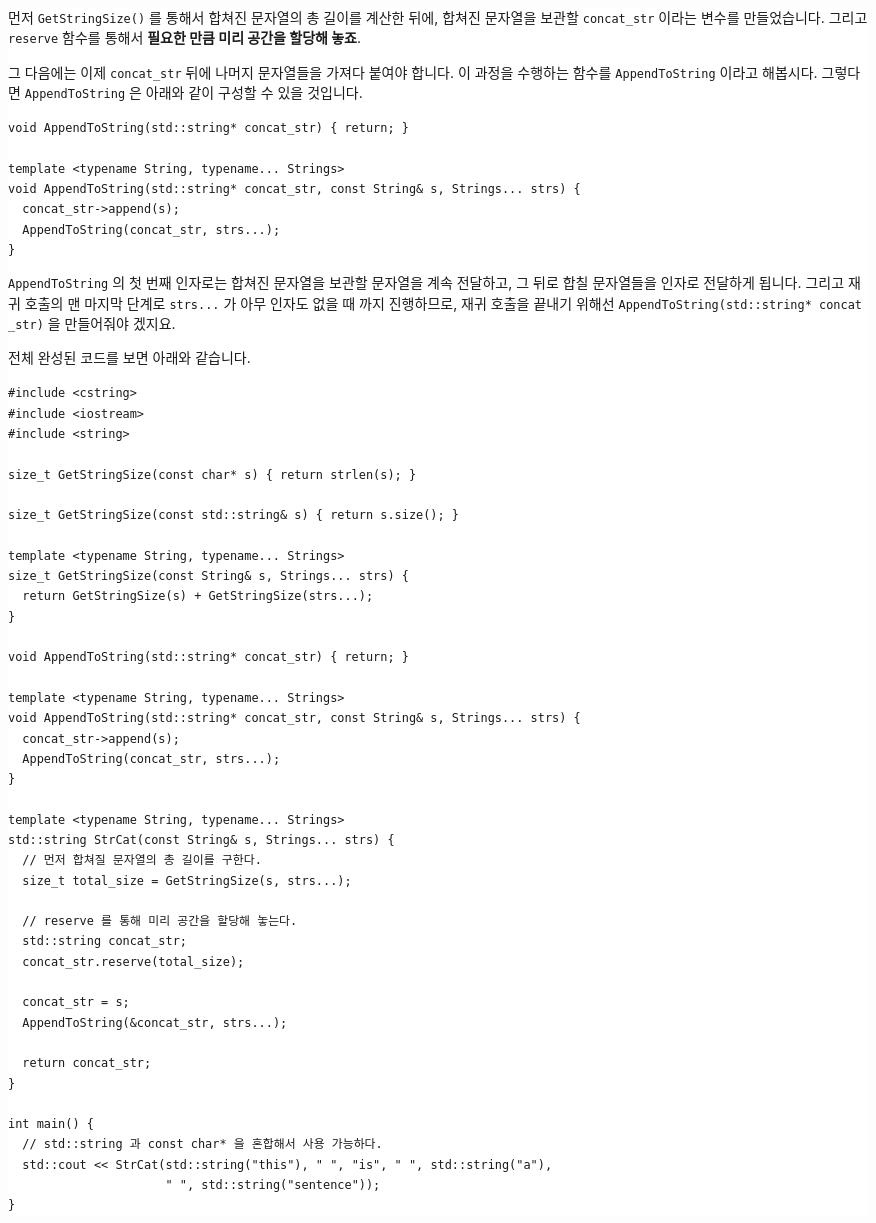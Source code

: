 먼저 `GetStringSize()` 를 통해서 합쳐진 문자열의 총 길이를 계산한 뒤에, 합쳐진 문자열을 보관할 `concat_str` 이라는 변수를 만들었습니다. 그리고 `reserve` 함수를 통해서 **필요한 만큼 미리 공간을 할당해 놓죠**.

그 다음에는 이제 `concat_str` 뒤에 나머지 문자열들을 가져다 붙여야 합니다. 이 과정을 수행하는 함수를 `AppendToString` 이라고 해봅시다. 그렇다면 `AppendToString` 은 아래와 같이 구성할 수 있을 것입니다.

```cpp-formatted
void AppendToString(std::string* concat_str) { return; }

template <typename String, typename... Strings>
void AppendToString(std::string* concat_str, const String& s, Strings... strs) {
  concat_str->append(s);
  AppendToString(concat_str, strs...);
}
```

`AppendToString` 의 첫 번째 인자로는 합쳐진 문자열을 보관할 문자열을 계속 전달하고, 그 뒤로 합칠 문자열들을 인자로 전달하게 됩니다. 그리고 재귀 호출의 맨 마지막 단계로 `strs...` 가 아무 인자도 없을 때 까지 진행하므로, 재귀 호출을 끝내기 위해선 `AppendToString(std::string* concat_str)` 을 만들어줘야 겠지요.

전체 완성된 코드를 보면 아래와 같습니다.

```cpp-formatted
#include <cstring>
#include <iostream>
#include <string>

size_t GetStringSize(const char* s) { return strlen(s); }

size_t GetStringSize(const std::string& s) { return s.size(); }

template <typename String, typename... Strings>
size_t GetStringSize(const String& s, Strings... strs) {
  return GetStringSize(s) + GetStringSize(strs...);
}

void AppendToString(std::string* concat_str) { return; }

template <typename String, typename... Strings>
void AppendToString(std::string* concat_str, const String& s, Strings... strs) {
  concat_str->append(s);
  AppendToString(concat_str, strs...);
}

template <typename String, typename... Strings>
std::string StrCat(const String& s, Strings... strs) {
  // 먼저 합쳐질 문자열의 총 길이를 구한다.
  size_t total_size = GetStringSize(s, strs...);

  // reserve 를 통해 미리 공간을 할당해 놓는다.
  std::string concat_str;
  concat_str.reserve(total_size);

  concat_str = s;
  AppendToString(&concat_str, strs...);

  return concat_str;
}

int main() {
  // std::string 과 const char* 을 혼합해서 사용 가능하다.
  std::cout << StrCat(std::string("this"), " ", "is", " ", std::string("a"),
                      " ", std::string("sentence"));
}
```
